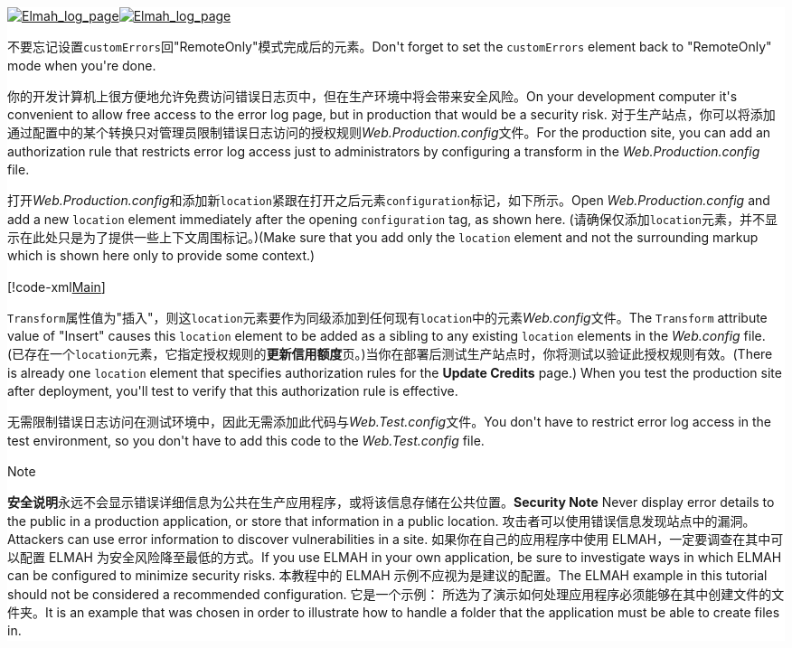 <span data-ttu-id="66041-153">[![Elmah_log_page](deployment-to-a-hosting-provider-web-config-file-transformations-3-of-12/_static/image7.png)](deployment-to-a-hosting-provider-web-config-file-transformations-3-of-12/_static/image6.png)</span><span class="sxs-lookup"><span data-stu-id="66041-153">[![Elmah_log_page](deployment-to-a-hosting-provider-web-config-file-transformations-3-of-12/_static/image7.png)](deployment-to-a-hosting-provider-web-config-file-transformations-3-of-12/_static/image6.png)</span></span>

<span data-ttu-id="66041-154">不要忘记设置`customErrors`回"RemoteOnly"模式完成后的元素。</span><span class="sxs-lookup"><span data-stu-id="66041-154">Don't forget to set the `customErrors` element back to "RemoteOnly" mode when you're done.</span></span>

<span data-ttu-id="66041-155">你的开发计算机上很方便地允许免费访问错误日志页中，但在生产环境中将会带来安全风险。</span><span class="sxs-lookup"><span data-stu-id="66041-155">On your development computer it's convenient to allow free access to the error log page, but in production that would be a security risk.</span></span> <span data-ttu-id="66041-156">对于生产站点，你可以将添加通过配置中的某个转换只对管理员限制错误日志访问的授权规则*Web.Production.config*文件。</span><span class="sxs-lookup"><span data-stu-id="66041-156">For the production site, you can add an authorization rule that restricts error log access just to administrators by configuring a transform in the *Web.Production.config* file.</span></span>

<span data-ttu-id="66041-157">打开*Web.Production.config*和添加新`location`紧跟在打开之后元素`configuration`标记，如下所示。</span><span class="sxs-lookup"><span data-stu-id="66041-157">Open *Web.Production.config* and add a new `location` element immediately after the opening `configuration` tag, as shown here.</span></span> <span data-ttu-id="66041-158">(请确保仅添加`location`元素，并不显示在此处只是为了提供一些上下文周围标记。)</span><span class="sxs-lookup"><span data-stu-id="66041-158">(Make sure that you add only the `location` element and not the surrounding markup which is shown here only to provide some context.)</span></span>

[!code-xml[Main](deployment-to-a-hosting-provider-web-config-file-transformations-3-of-12/samples/sample2.xml?highlight=2-9)]

<span data-ttu-id="66041-159">`Transform`属性值为"插入"，则这`location`元素要作为同级添加到任何现有`location`中的元素*Web.config*文件。</span><span class="sxs-lookup"><span data-stu-id="66041-159">The `Transform` attribute value of "Insert" causes this `location` element to be added as a sibling to any existing `location` elements in the *Web.config* file.</span></span> <span data-ttu-id="66041-160">(已存在一个`location`元素，它指定授权规则的**更新信用额度**页。)当你在部署后测试生产站点时，你将测试以验证此授权规则有效。</span><span class="sxs-lookup"><span data-stu-id="66041-160">(There is already one `location` element that specifies authorization rules for the **Update Credits** page.) When you test the production site after deployment, you'll test to verify that this authorization rule is effective.</span></span>

<span data-ttu-id="66041-161">无需限制错误日志访问在测试环境中，因此无需添加此代码与*Web.Test.config*文件。</span><span class="sxs-lookup"><span data-stu-id="66041-161">You don't have to restrict error log access in the test environment, so you don't have to add this code to the *Web.Test.config* file.</span></span>

> [!NOTE] 
> 
> <span data-ttu-id="66041-162">**安全说明**永远不会显示错误详细信息为公共在生产应用程序，或将该信息存储在公共位置。</span><span class="sxs-lookup"><span data-stu-id="66041-162">**Security Note** Never display error details to the public in a production application, or store that information in a public location.</span></span> <span data-ttu-id="66041-163">攻击者可以使用错误信息发现站点中的漏洞。</span><span class="sxs-lookup"><span data-stu-id="66041-163">Attackers can use error information to discover vulnerabilities in a site.</span></span> <span data-ttu-id="66041-164">如果你在自己的应用程序中使用 ELMAH，一定要调查在其中可以配置 ELMAH 为安全风险降至最低的方式。</span><span class="sxs-lookup"><span data-stu-id="66041-164">If you use ELMAH in your own application, be sure to investigate ways in which ELMAH can be configured to minimize security risks.</span></span> <span data-ttu-id="66041-165">本教程中的 ELMAH 示例不应视为是建议的配置。</span><span class="sxs-lookup"><span data-stu-id="66041-165">The ELMAH example in this tutorial should not be considered a recommended configuration.</span></span> <span data-ttu-id="66041-166">它是一个示例： 所选为了演示如何处理应用程序必须能够在其中创建文件的文件夹。</span><span class="sxs-lookup"><span data-stu-id="66041-166">It is an example that was chosen in order to illustrate how to handle a folder that the application must be able to create files in.</span></span>
